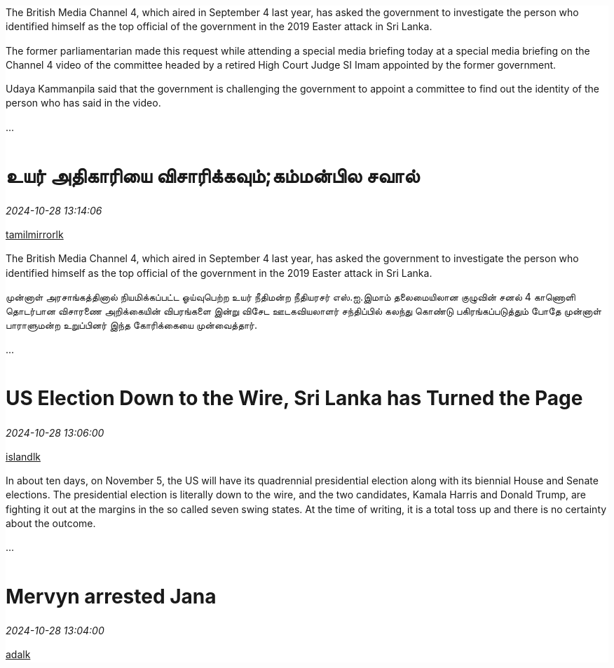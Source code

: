 The British Media Channel 4, which aired in September 4 last year, has asked the government to investigate the person who identified himself as the top official of the government in the 2019 Easter attack in Sri Lanka.

The former parliamentarian made this request while attending a special media briefing today at a special media briefing on the Channel 4 video of the committee headed by a retired High Court Judge SI Imam appointed by the former government.

Udaya Kammanpila said that the government is challenging the government to appoint a committee to find out the identity of the person who has said in the video.

...



# உயர் அதிகாரியை விசாரிக்கவும்;கம்மன்பில சவால்

*2024-10-28 13:14:06*

[tamilmirrorlk](https://www.tamilmirror.lk/செய்திகள்/உயர்-அதிகாரியை-விசாரிக்கவும்-கம்மன்பில-சவால்/175-346182)

The British Media Channel 4, which aired in September 4 last year, has asked the government to investigate the person who identified himself as the top official of the government in the 2019 Easter attack in Sri Lanka.

முன்னாள் அரசாங்கத்தினால் நியமிக்கப்பட்ட ஓய்வுபெற்ற உயர் நீதிமன்ற நீதியரசர் எஸ்.ஐ.இமாம் தலைமையிலான குழுவின் சனல் 4 காணொளி தொடர்பான விசாரணை அறிக்கையின் விபரங்களை இன்று விசேட ஊடகவியலாளர் சந்திப்பில் கலந்து கொண்டு பகிரங்கப்படுத்தும் போதே முன்னாள் பாராளுமன்ற உறுப்பினர் இந்த கோரிக்கையை முன்வைத்தார்.

...



# US Election Down to the Wire, Sri Lanka has Turned the Page

*2024-10-28 13:06:00*

[islandlk](http://island.lk/us-election-down-to-the-wire-sri-lanka-has-turned-the-page/)

In about ten days, on November 5, the US will have its quadrennial presidential election along with its biennial House and Senate elections. The presidential election is literally down to the wire, and the two candidates, Kamala Harris and Donald Trump, are fighting it out at the margins in the so called seven swing states. At the time of writing, it is a total toss up and there is no certainty about the outcome.

...



# Mervyn arrested Jana

*2024-10-28 13:04:00*

[adalk](https://www.ada.lk/breaking_news/මර්වින්-ජානා-අල්ලයි/11-412717)
